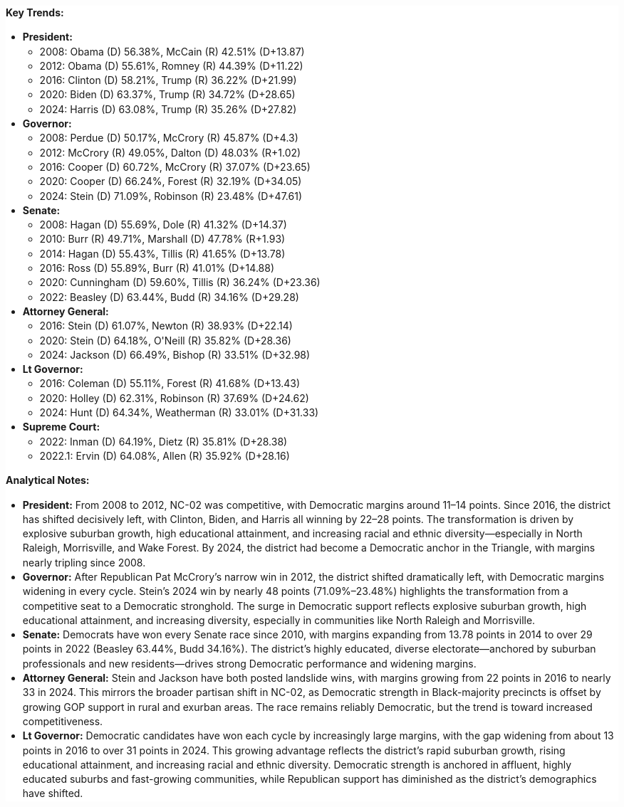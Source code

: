 **Key Trends:**
- **President:**
    - 2008: Obama (D) 56.38%, McCain (R) 42.51% (D+13.87)
    - 2012: Obama (D) 55.61%, Romney (R) 44.39% (D+11.22)
    - 2016: Clinton (D) 58.21%, Trump (R) 36.22% (D+21.99)
    - 2020: Biden (D) 63.37%, Trump (R) 34.72% (D+28.65)
    - 2024: Harris (D) 63.08%, Trump (R) 35.26% (D+27.82)
- **Governor:**
    - 2008: Perdue (D) 50.17%, McCrory (R) 45.87% (D+4.3)
    - 2012: McCrory (R) 49.05%, Dalton (D) 48.03% (R+1.02)
    - 2016: Cooper (D) 60.72%, McCrory (R) 37.07% (D+23.65)
    - 2020: Cooper (D) 66.24%, Forest (R) 32.19% (D+34.05)
    - 2024: Stein (D) 71.09%, Robinson (R) 23.48% (D+47.61)
- **Senate:**
    - 2008: Hagan (D) 55.69%, Dole (R) 41.32% (D+14.37)
    - 2010: Burr (R) 49.71%, Marshall (D) 47.78% (R+1.93)
    - 2014: Hagan (D) 55.43%, Tillis (R) 41.65% (D+13.78)
    - 2016: Ross (D) 55.89%, Burr (R) 41.01% (D+14.88)
    - 2020: Cunningham (D) 59.60%, Tillis (R) 36.24% (D+23.36)
    - 2022: Beasley (D) 63.44%, Budd (R) 34.16% (D+29.28)
- **Attorney General:**
    - 2016: Stein (D) 61.07%, Newton (R) 38.93% (D+22.14)
    - 2020: Stein (D) 64.18%, O'Neill (R) 35.82% (D+28.36)
    - 2024: Jackson (D) 66.49%, Bishop (R) 33.51% (D+32.98)
- **Lt Governor:**
    - 2016: Coleman (D) 55.11%, Forest (R) 41.68% (D+13.43)
    - 2020: Holley (D) 62.31%, Robinson (R) 37.69% (D+24.62)
    - 2024: Hunt (D) 64.34%, Weatherman (R) 33.01% (D+31.33)
- **Supreme Court:**
    - 2022: Inman (D) 64.19%, Dietz (R) 35.81% (D+28.38)
    - 2022.1: Ervin (D) 64.08%, Allen (R) 35.92% (D+28.16)


**Analytical Notes:**
- **President:** From 2008 to 2012, NC-02 was competitive, with Democratic margins around 11–14 points. Since 2016, the district has shifted decisively left, with Clinton, Biden, and Harris all winning by 22–28 points. The transformation is driven by explosive suburban growth, high educational attainment, and increasing racial and ethnic diversity—especially in North Raleigh, Morrisville, and Wake Forest. By 2024, the district had become a Democratic anchor in the Triangle, with margins nearly tripling since 2008.
- **Governor:** After Republican Pat McCrory’s narrow win in 2012, the district shifted dramatically left, with Democratic margins widening in every cycle. Stein’s 2024 win by nearly 48 points (71.09%–23.48%) highlights the transformation from a competitive seat to a Democratic stronghold. The surge in Democratic support reflects explosive suburban growth, high educational attainment, and increasing diversity, especially in communities like North Raleigh and Morrisville.
- **Senate:** Democrats have won every Senate race since 2010, with margins expanding from 13.78 points in 2014 to over 29 points in 2022 (Beasley 63.44%, Budd 34.16%). The district’s highly educated, diverse electorate—anchored by suburban professionals and new residents—drives strong Democratic performance and widening margins.
- **Attorney General:** Stein and Jackson have both posted landslide wins, with margins growing from 22 points in 2016 to nearly 33 in 2024. This mirrors the broader partisan shift in NC-02, as Democratic strength in Black-majority precincts is offset by growing GOP support in rural and exurban areas. The race remains reliably Democratic, but the trend is toward increased competitiveness.
- **Lt Governor:** Democratic candidates have won each cycle by increasingly large margins, with the gap widening from about 13 points in 2016 to over 31 points in 2024. This growing advantage reflects the district’s rapid suburban growth, rising educational attainment, and increasing racial and ethnic diversity. Democratic strength is anchored in affluent, highly educated suburbs and fast-growing communities, while Republican support has diminished as the district’s demographics have shifted.

